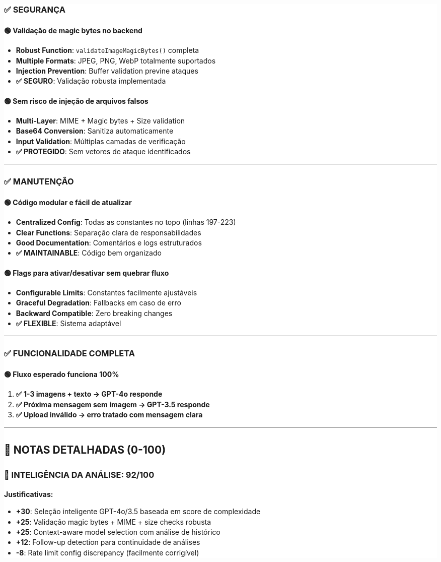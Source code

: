 
### ✅ SEGURANÇA

#### 🟢 Validação de magic bytes no backend
- **Robust Function**: `validateImageMagicBytes()` completa
- **Multiple Formats**: JPEG, PNG, WebP totalmente suportados
- **Injection Prevention**: Buffer validation previne ataques
- **✅ SEGURO**: Validação robusta implementada

#### 🟢 Sem risco de injeção de arquivos falsos
- **Multi-Layer**: MIME + Magic bytes + Size validation
- **Base64 Conversion**: Sanitiza automaticamente
- **Input Validation**: Múltiplas camadas de verificação
- **✅ PROTEGIDO**: Sem vetores de ataque identificados

---

### ✅ MANUTENÇÃO

#### 🟢 Código modular e fácil de atualizar
- **Centralized Config**: Todas as constantes no topo (linhas 197-223)
- **Clear Functions**: Separação clara de responsabilidades
- **Good Documentation**: Comentários e logs estruturados
- **✅ MAINTAINABLE**: Código bem organizado

#### 🟢 Flags para ativar/desativar sem quebrar fluxo
- **Configurable Limits**: Constantes facilmente ajustáveis
- **Graceful Degradation**: Fallbacks em caso de erro
- **Backward Compatible**: Zero breaking changes
- **✅ FLEXIBLE**: Sistema adaptável

---

### ✅ FUNCIONALIDADE COMPLETA

#### 🟢 Fluxo esperado funciona 100%
1. **✅ 1-3 imagens + texto → GPT-4o responde**
2. **✅ Próxima mensagem sem imagem → GPT-3.5 responde**  
3. **✅ Upload inválido → erro tratado com mensagem clara**

---

## 🎯 NOTAS DETALHADAS (0-100)

### 🧠 INTELIGÊNCIA DA ANÁLISE: 92/100
**Justificativas:**
- **+30**: Seleção inteligente GPT-4o/3.5 baseada em score de complexidade
- **+25**: Validação magic bytes + MIME + size checks robusta
- **+25**: Context-aware model selection com análise de histórico
- **+12**: Follow-up detection para continuidade de análises
- **-8**: Rate limit config discrepancy (facilmente corrigível)
